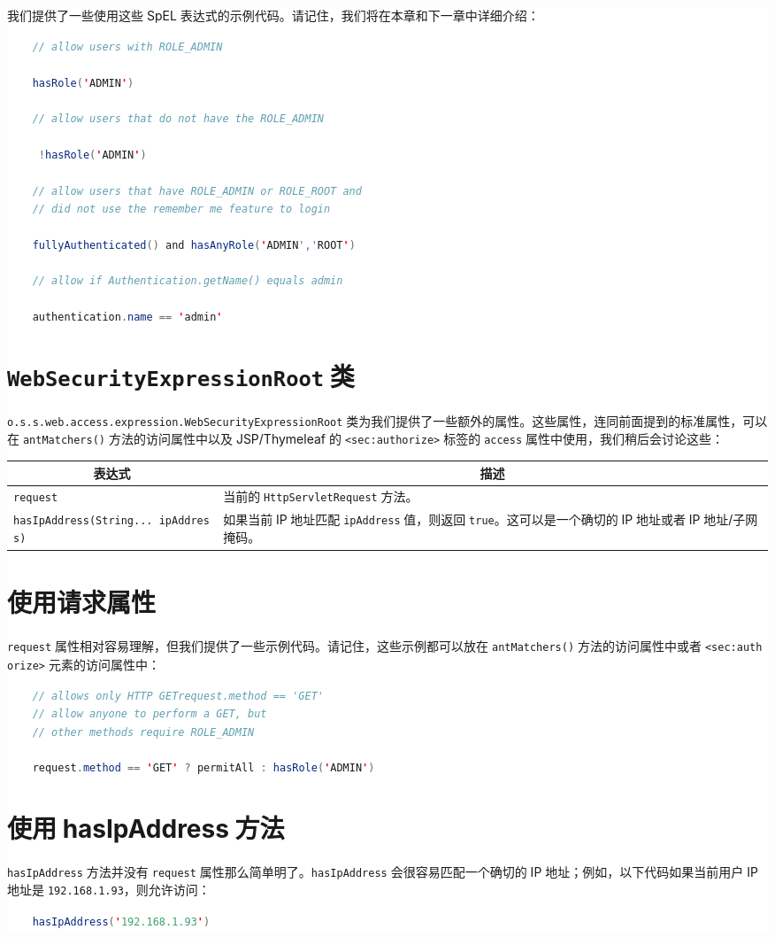 
我们提供了一些使用这些 SpEL 表达式的示例代码。请记住，我们将在本章和下一章中详细介绍：

```java
    // allow users with ROLE_ADMIN

    hasRole('ADMIN')

    // allow users that do not have the ROLE_ADMIN

     !hasRole('ADMIN')

    // allow users that have ROLE_ADMIN or ROLE_ROOT and
    // did not use the remember me feature to login

    fullyAuthenticated() and hasAnyRole('ADMIN','ROOT')

    // allow if Authentication.getName() equals admin

    authentication.name == 'admin'
```

# `WebSecurityExpressionRoot` 类

`o.s.s.web.access.expression.WebSecurityExpressionRoot` 类为我们提供了一些额外的属性。这些属性，连同前面提到的标准属性，可以在 `antMatchers()` 方法的访问属性中以及 JSP/Thymeleaf 的 `<sec:authorize>` 标签的 `access` 属性中使用，我们稍后会讨论这些：

| **表达式** | **描述** |
| --- | --- |
| `request` | 当前的 `HttpServletRequest` 方法。 |
| `hasIpAddress(String... ipAddress)` | 如果当前 IP 地址匹配 `ipAddress` 值，则返回 `true`。这可以是一个确切的 IP 地址或者 IP 地址/子网掩码。 |

# 使用请求属性

`request` 属性相对容易理解，但我们提供了一些示例代码。请记住，这些示例都可以放在 `antMatchers()` 方法的访问属性中或者 `<sec:authorize>` 元素的访问属性中：

```java
    // allows only HTTP GETrequest.method == 'GET'
    // allow anyone to perform a GET, but
    // other methods require ROLE_ADMIN

    request.method == 'GET' ? permitAll : hasRole('ADMIN')
```

# 使用 hasIpAddress 方法

`hasIpAddress` 方法并没有 `request` 属性那么简单明了。`hasIpAddress` 会很容易匹配一个确切的 IP 地址；例如，以下代码如果当前用户 IP 地址是 `192.168.1.93`，则允许访问：

```java
    hasIpAddress('192.168.1.93')
```
